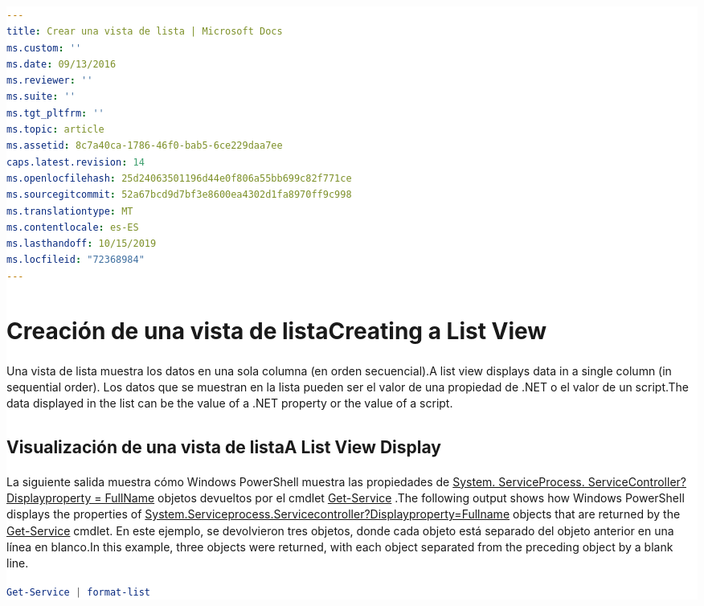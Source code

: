 ```yaml
---
title: Crear una vista de lista | Microsoft Docs
ms.custom: ''
ms.date: 09/13/2016
ms.reviewer: ''
ms.suite: ''
ms.tgt_pltfrm: ''
ms.topic: article
ms.assetid: 8c7a40ca-1786-46f0-bab5-6ce229daa7ee
caps.latest.revision: 14
ms.openlocfilehash: 25d24063501196d44e0f806a55bb699c82f771ce
ms.sourcegitcommit: 52a67bcd9d7bf3e8600ea4302d1fa8970ff9c998
ms.translationtype: MT
ms.contentlocale: es-ES
ms.lasthandoff: 10/15/2019
ms.locfileid: "72368984"
---
```

# <a name="creating-a-list-view"></a><span data-ttu-id="9803e-102">Creación de una vista de lista</span><span class="sxs-lookup"><span data-stu-id="9803e-102">Creating a List View</span></span>

<span data-ttu-id="9803e-103">Una vista de lista muestra los datos en una sola columna (en orden secuencial).</span><span class="sxs-lookup"><span data-stu-id="9803e-103">A list view displays data in a single column (in sequential order).</span></span> <span data-ttu-id="9803e-104">Los datos que se muestran en la lista pueden ser el valor de una propiedad de .NET o el valor de un script.</span><span class="sxs-lookup"><span data-stu-id="9803e-104">The data displayed in the list can be the value of a .NET property or the value of a script.</span></span>

## <a name="a-list-view-display"></a><span data-ttu-id="9803e-105">Visualización de una vista de lista</span><span class="sxs-lookup"><span data-stu-id="9803e-105">A List View Display</span></span>

<span data-ttu-id="9803e-106">La siguiente salida muestra cómo Windows PowerShell muestra las propiedades de [System. ServiceProcess. ServiceController? Displayproperty = FullName](/dotnet/api/System.ServiceProcess.ServiceController) objetos devueltos por el cmdlet [Get-Service](/powershell/module/microsoft.powershell.management/get-service) .</span><span class="sxs-lookup"><span data-stu-id="9803e-106">The following output shows how Windows PowerShell displays the properties of [System.Serviceprocess.Servicecontroller?Displayproperty=Fullname](/dotnet/api/System.ServiceProcess.ServiceController) objects that are returned by the [Get-Service](/powershell/module/microsoft.powershell.management/get-service) cmdlet.</span></span> <span data-ttu-id="9803e-107">En este ejemplo, se devolvieron tres objetos, donde cada objeto está separado del objeto anterior en una línea en blanco.</span><span class="sxs-lookup"><span data-stu-id="9803e-107">In this example, three objects were returned, with each object separated from the preceding object by a blank line.</span></span>

```powershell
Get-Service | format-list
```

